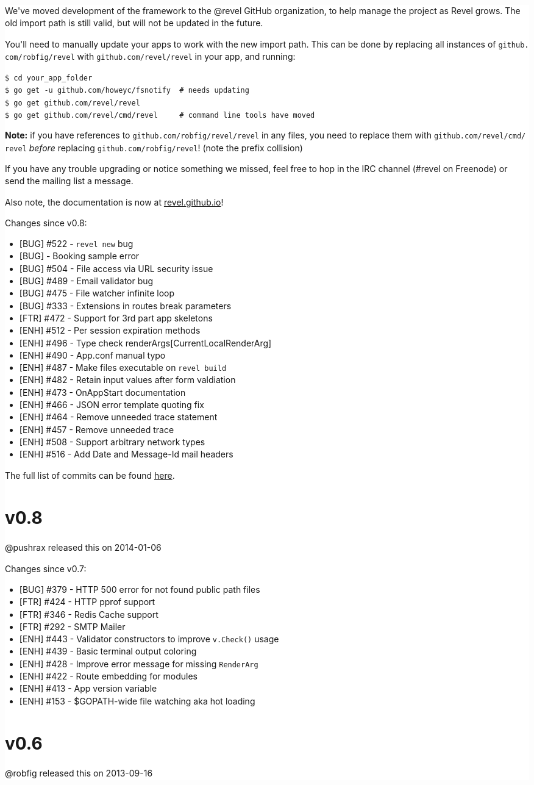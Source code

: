 We've moved development of the framework to the @revel GitHub organization, to help manage the project as Revel grows. The old import path is still valid, but will not be updated in the future.

You'll need to manually update your apps to work with the new import path. This can be done by replacing all instances of `github.com/robfig/revel` with `github.com/revel/revel` in your app, and running:

```
$ cd your_app_folder
$ go get -u github.com/howeyc/fsnotify  # needs updating
$ go get github.com/revel/revel
$ go get github.com/revel/cmd/revel     # command line tools have moved
```

**Note:** if you have references to `github.com/robfig/revel/revel` in any files, you need to replace them with `github.com/revel/cmd/revel` _before_ replacing `github.com/robfig/revel`! (note the prefix collision)

If you have any trouble upgrading or notice something we missed, feel free to hop in the IRC channel (#revel on Freenode) or send the mailing list a message.

Also note, the documentation is now at [revel.github.io](http://revel.github.io)!

Changes since v0.8:
- [BUG] #522 - `revel new` bug
- [BUG] - Booking sample error
- [BUG] #504 - File access via URL security issue
- [BUG] #489 - Email validator bug
- [BUG] #475 - File watcher infinite loop
- [BUG] #333 - Extensions in routes break parameters
- [FTR] #472 - Support for 3rd part app skeletons
- [ENH] #512 - Per session expiration methods
- [ENH] #496 - Type check renderArgs[CurrentLocalRenderArg]
- [ENH] #490 - App.conf manual typo
- [ENH] #487 - Make files executable on `revel build`
- [ENH] #482 - Retain input values after form valdiation
- [ENH] #473 - OnAppStart documentation
- [ENH] #466 - JSON error template quoting fix
- [ENH] #464 - Remove unneeded trace statement
- [ENH] #457 - Remove unneeded trace
- [ENH] #508 - Support arbitrary network types
- [ENH] #516 - Add Date and Message-Id mail headers

The full list of commits can be found [here](https://github.com/revel/revel/compare/v0.8...v0.9.0).


# v0.8
@pushrax released this on 2014-01-06

Changes since v0.7:
- [BUG] #379 - HTTP 500 error for not found public path files
- [FTR] #424 - HTTP pprof support
- [FTR] #346 - Redis Cache support
- [FTR] #292 - SMTP Mailer
- [ENH] #443 - Validator constructors to improve `v.Check()` usage
- [ENH] #439 - Basic terminal output coloring
- [ENH] #428 - Improve error message for missing `RenderArg`
- [ENH] #422 - Route embedding for modules
- [ENH] #413 - App version variable
- [ENH] #153 - $GOPATH-wide file watching aka hot loading


# v0.6
@robfig released this on 2013-09-16




